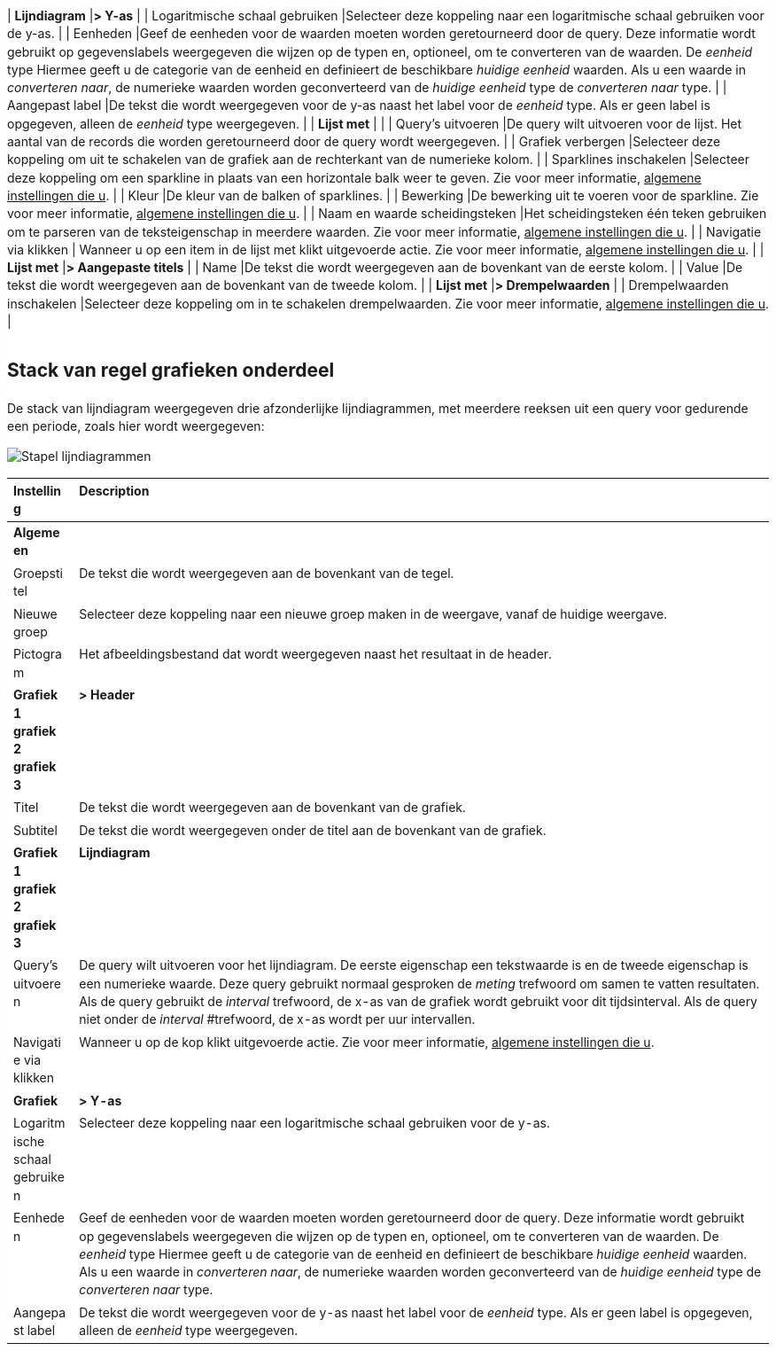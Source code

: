 | **Lijndiagram** |**> Y-as** |
| Logaritmische schaal gebruiken |Selecteer deze koppeling naar een logaritmische schaal gebruiken voor de y-as. |
| Eenheden |Geef de eenheden voor de waarden moeten worden geretourneerd door de query. Deze informatie wordt gebruikt op gegevenslabels weergegeven die wijzen op de typen en, optioneel, om te converteren van de waarden. De *eenheid* type Hiermee geeft u de categorie van de eenheid en definieert de beschikbare *huidige eenheid* waarden. Als u een waarde in *converteren naar*, de numerieke waarden worden geconverteerd van de *huidige eenheid* type de *converteren naar* type. |
| Aangepast label |De tekst die wordt weergegeven voor de y-as naast het label voor de *eenheid* type. Als er geen label is opgegeven, alleen de *eenheid* type weergegeven. |
| **Lijst met** | |
| Query’s uitvoeren |De query wilt uitvoeren voor de lijst. Het aantal van de records die worden geretourneerd door de query wordt weergegeven. |
| Grafiek verbergen |Selecteer deze koppeling om uit te schakelen van de grafiek aan de rechterkant van de numerieke kolom. |
| Sparklines inschakelen |Selecteer deze koppeling om een sparkline in plaats van een horizontale balk weer te geven. Zie voor meer informatie, [algemene instellingen die u](#sparklines). |
| Kleur |De kleur van de balken of sparklines. |
| Bewerking |De bewerking uit te voeren voor de sparkline. Zie voor meer informatie, [algemene instellingen die u](#sparklines). |
| Naam en waarde scheidingsteken |Het scheidingsteken één teken gebruiken om te parseren van de teksteigenschap in meerdere waarden. Zie voor meer informatie, [algemene instellingen die u](#sparklines). |
| Navigatie via klikken | Wanneer u op een item in de lijst met klikt uitgevoerde actie.  Zie voor meer informatie, [algemene instellingen die u](#click-through-navigation). |
| **Lijst met** |**> Aangepaste titels** |
| Name |De tekst die wordt weergegeven aan de bovenkant van de eerste kolom. |
| Value |De tekst die wordt weergegeven aan de bovenkant van de tweede kolom. |
| **Lijst met** |**> Drempelwaarden** |
| Drempelwaarden inschakelen |Selecteer deze koppeling om in te schakelen drempelwaarden. Zie voor meer informatie, [algemene instellingen die u](#thresholds). |

## <a name="stack-of-line-charts-part"></a>Stack van regel grafieken onderdeel
De stack van lijndiagram weergegeven drie afzonderlijke lijndiagrammen, met meerdere reeksen uit een query voor gedurende een periode, zoals hier wordt weergegeven:

![Stapel lijndiagrammen](media/view-designer-parts/view-stack-line-charts.png)

| Instelling | Description |
|:--- |:--- |
| **Algemeen** | |
| Groepstitel |De tekst die wordt weergegeven aan de bovenkant van de tegel. |
| Nieuwe groep |Selecteer deze koppeling naar een nieuwe groep maken in de weergave, vanaf de huidige weergave. |
| Pictogram |Het afbeeldingsbestand dat wordt weergegeven naast het resultaat in de header. |
| **Grafiek 1<br>grafiek 2<br>grafiek 3** |**> Header** |
| Titel |De tekst die wordt weergegeven aan de bovenkant van de grafiek. |
| Subtitel |De tekst die wordt weergegeven onder de titel aan de bovenkant van de grafiek. |
| **Grafiek 1<br>grafiek 2<br>grafiek 3** |**Lijndiagram** |
| Query’s uitvoeren |De query wilt uitvoeren voor het lijndiagram. De eerste eigenschap een tekstwaarde is en de tweede eigenschap is een numerieke waarde. Deze query gebruikt normaal gesproken de *meting* trefwoord om samen te vatten resultaten. Als de query gebruikt de *interval* trefwoord, de x-as van de grafiek wordt gebruikt voor dit tijdsinterval. Als de query niet onder de *interval* #trefwoord, de x-as wordt per uur intervallen. |
| Navigatie via klikken | Wanneer u op de kop klikt uitgevoerde actie.  Zie voor meer informatie, [algemene instellingen die u](#click-through-navigation). |
| **Grafiek** |**> Y-as** |
| Logaritmische schaal gebruiken |Selecteer deze koppeling naar een logaritmische schaal gebruiken voor de y-as. |
| Eenheden |Geef de eenheden voor de waarden moeten worden geretourneerd door de query. Deze informatie wordt gebruikt op gegevenslabels weergegeven die wijzen op de typen en, optioneel, om te converteren van de waarden. De *eenheid* type Hiermee geeft u de categorie van de eenheid en definieert de beschikbare *huidige eenheid* waarden. Als u een waarde in *converteren naar*, de numerieke waarden worden geconverteerd van de *huidige eenheid* type de *converteren naar* type. |
| Aangepast label |De tekst die wordt weergegeven voor de y-as naast het label voor de *eenheid* type. Als er geen label is opgegeven, alleen de *eenheid* type weergegeven. |
